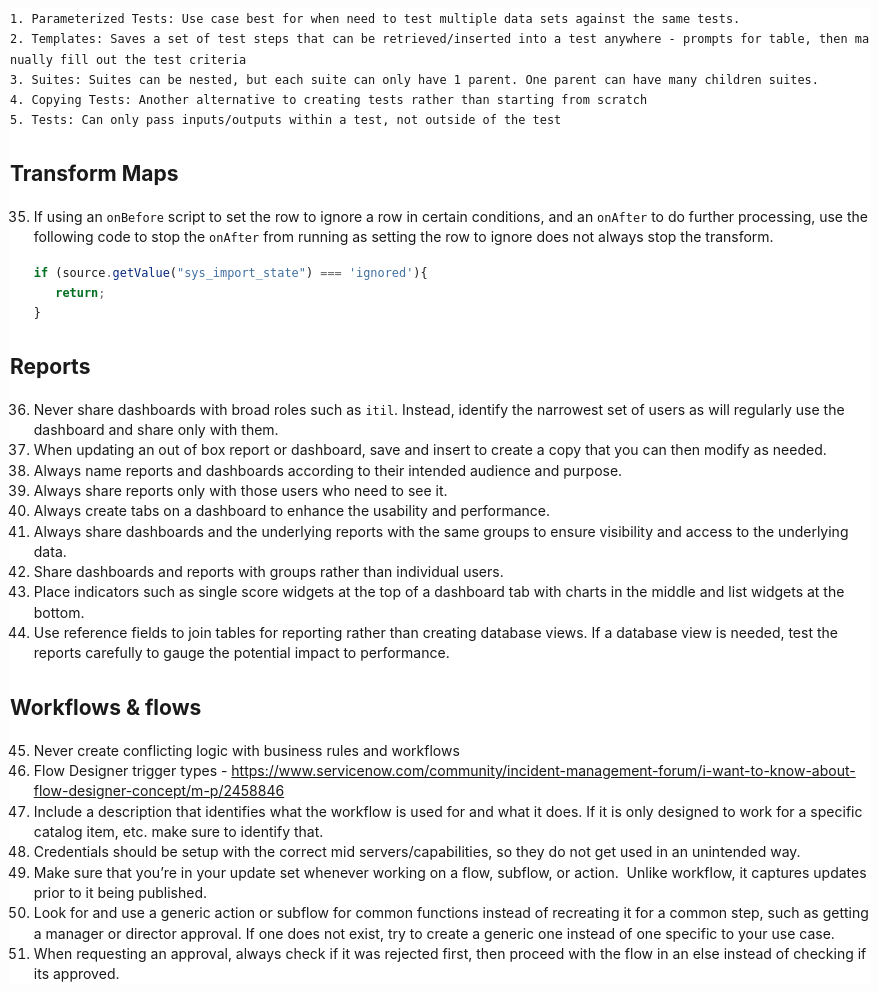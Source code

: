     1. Parameterized Tests: Use case best for when need to test multiple data sets against the same tests. 
    2. Templates: Saves a set of test steps that can be retrieved/inserted into a test anywhere - prompts for table, then manually fill out the test criteria 
    3. Suites: Suites can be nested, but each suite can only have 1 parent. One parent can have many children suites.  
    4. Copying Tests: Another alternative to creating tests rather than starting from scratch 
    5. Tests: Can only pass inputs/outputs within a test, not outside of the test 

## Transform Maps 

35. If using an `onBefore` script to set the row to ignore a row in certain conditions, and an `onAfter` to do further processing, use the following code to stop the `onAfter` from running as setting the row to ignore does not always stop the transform.   
    ```js
    if (source.getValue("sys_import_state") === 'ignored'){ 
       return;
    }
    ```	

## Reports 

36. Never share dashboards with broad roles such as `itil`. Instead, identify the narrowest set of users as will regularly use the dashboard and share only with them. 
37. When updating an out of box report or dashboard, save and insert to create a copy that you can then modify as needed. 
38. Always name reports and dashboards according to their intended audience and purpose. 
39. Always share reports only with those users who need to see it. 
40. Always create tabs on a dashboard to enhance the usability and performance. 
41. Always share dashboards and the underlying reports with the same groups to ensure visibility and access to the underlying data. 
42. Share dashboards and reports with groups rather than individual users. 
43. Place indicators such as single score widgets at the top of a dashboard tab with charts in the middle and list widgets at the bottom. 
44. Use reference fields to join tables for reporting rather than creating database views. If a database view is needed, test the reports carefully to gauge the potential impact to performance. 

## Workflows & flows 

45. Never create conflicting logic with business rules and workflows 
46. Flow Designer trigger types - <https://www.servicenow.com/community/incident-management-forum/i-want-to-know-about-flow-designer-concept/m-p/2458846> 
47. Include a description that identifies what the workflow is used for and what it does. If it is only designed to work for a specific catalog item, etc. make sure to identify that. 
48. Credentials should be setup with the correct mid servers/capabilities, so they do not get used in an unintended way. 
49. Make sure that you’re in your update set whenever working on a flow, subflow, or action.  Unlike workflow, it captures updates prior to it being published. 
50. Look for and use a generic action or subflow for common functions instead of recreating it for a common step, such as getting a manager or director approval. If one does not exist, try to create a generic one instead of one specific to your use case. 
51. When requesting an approval, always check if it was rejected first, then proceed with the flow in an else instead of checking if its approved.
